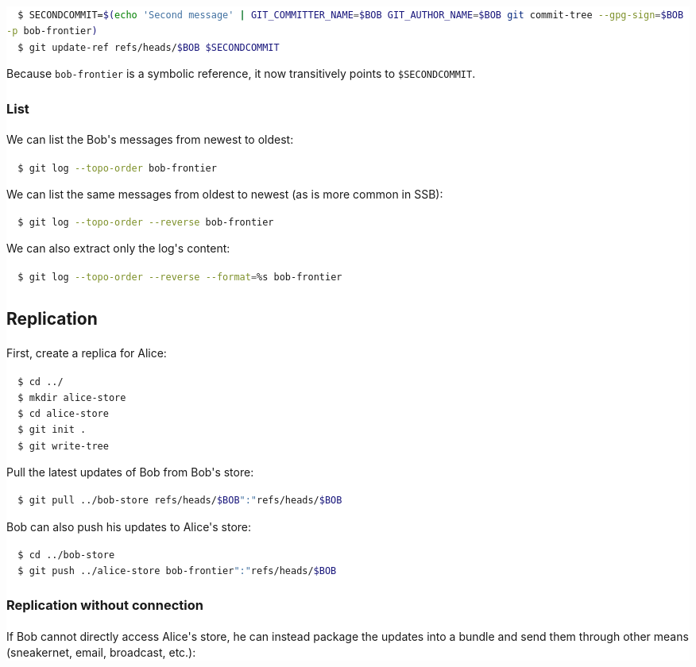 ````bash
  $ SECONDCOMMIT=$(echo 'Second message' | GIT_COMMITTER_NAME=$BOB GIT_AUTHOR_NAME=$BOB git commit-tree --gpg-sign=$BOB -p bob-frontier)
  $ git update-ref refs/heads/$BOB $SECONDCOMMIT
````

Because `bob-frontier` is a symbolic reference, it now transitively points to `$SECONDCOMMIT`.

### List

We can list the Bob's messages from newest to oldest:

````bash
  $ git log --topo-order bob-frontier
````

We can list the same messages from oldest to newest (as is more common in SSB):

````bash
  $ git log --topo-order --reverse bob-frontier
````

We can also extract only the log's content:

````bash
  $ git log --topo-order --reverse --format=%s bob-frontier
````

## Replication

First, create a replica for Alice:

````bash
  $ cd ../
  $ mkdir alice-store
  $ cd alice-store
  $ git init .
  $ git write-tree
````

Pull the latest updates of Bob from Bob's store:

````bash
  $ git pull ../bob-store refs/heads/$BOB":"refs/heads/$BOB
````

Bob can also push his updates to Alice's store:

````bash
  $ cd ../bob-store
  $ git push ../alice-store bob-frontier":"refs/heads/$BOB
````

### Replication without connection

If Bob cannot directly access Alice's store, he can instead
package the updates into a bundle and send them through other
means (sneakernet, email, broadcast, etc.):
